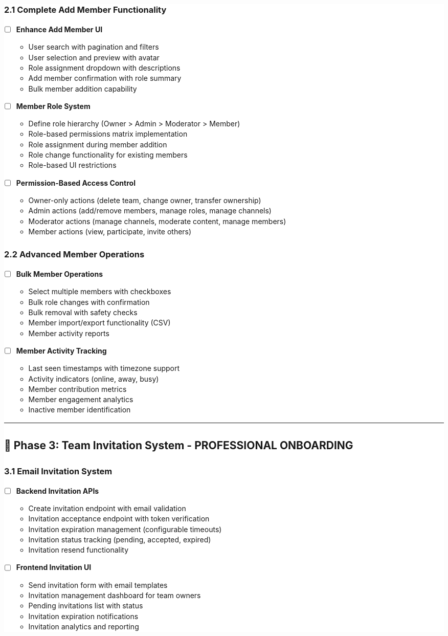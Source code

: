 ### **2.1 Complete Add Member Functionality**
- [ ] **Enhance Add Member UI**
  - User search with pagination and filters
  - User selection and preview with avatar
  - Role assignment dropdown with descriptions
  - Add member confirmation with role summary
  - Bulk member addition capability

- [ ] **Member Role System**
  - Define role hierarchy (Owner > Admin > Moderator > Member)
  - Role-based permissions matrix implementation
  - Role assignment during member addition
  - Role change functionality for existing members
  - Role-based UI restrictions

- [ ] **Permission-Based Access Control**
  - Owner-only actions (delete team, change owner, transfer ownership)
  - Admin actions (add/remove members, manage roles, manage channels)
  - Moderator actions (manage channels, moderate content, manage members)
  - Member actions (view, participate, invite others)

### **2.2 Advanced Member Operations**
- [ ] **Bulk Member Operations**
  - Select multiple members with checkboxes
  - Bulk role changes with confirmation
  - Bulk removal with safety checks
  - Member import/export functionality (CSV)
  - Member activity reports

- [ ] **Member Activity Tracking**
  - Last seen timestamps with timezone support
  - Activity indicators (online, away, busy)
  - Member contribution metrics
  - Member engagement analytics
  - Inactive member identification

---

## 📧 **Phase 3: Team Invitation System** - **PROFESSIONAL ONBOARDING**

### **3.1 Email Invitation System**
- [ ] **Backend Invitation APIs**
  - Create invitation endpoint with email validation
  - Invitation acceptance endpoint with token verification
  - Invitation expiration management (configurable timeouts)
  - Invitation status tracking (pending, accepted, expired)
  - Invitation resend functionality

- [ ] **Frontend Invitation UI**
  - Send invitation form with email templates
  - Invitation management dashboard for team owners
  - Pending invitations list with status
  - Invitation expiration notifications
  - Invitation analytics and reporting
